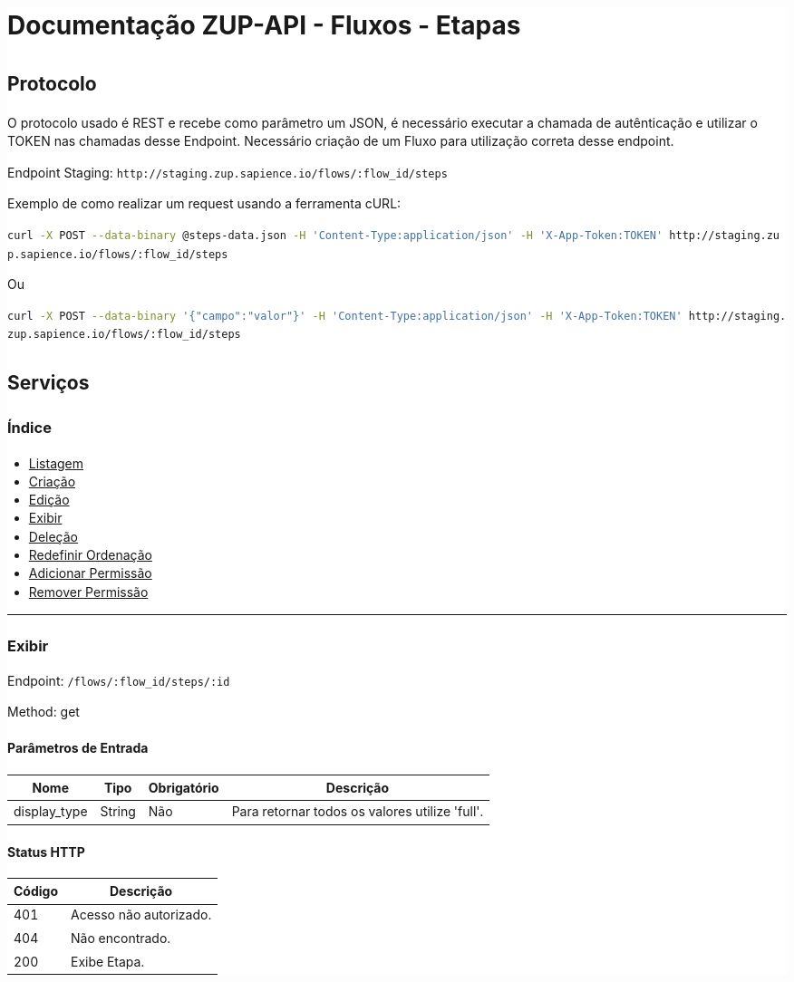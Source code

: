# Documentação ZUP-API - Fluxos - Etapas

## Protocolo

O protocolo usado é REST e recebe como parâmetro um JSON, é necessário executar a chamada de autênticação e utilizar o TOKEN nas chamadas desse Endpoint.
Necessário criação de um Fluxo para utilização correta desse endpoint.

Endpoint Staging: `http://staging.zup.sapience.io/flows/:flow_id/steps`

Exemplo de como realizar um request usando a ferramenta cURL:

```bash
curl -X POST --data-binary @steps-data.json -H 'Content-Type:application/json' -H 'X-App-Token:TOKEN' http://staging.zup.sapience.io/flows/:flow_id/steps
```
Ou
```bash
curl -X POST --data-binary '{"campo":"valor"}' -H 'Content-Type:application/json' -H 'X-App-Token:TOKEN' http://staging.zup.sapience.io/flows/:flow_id/steps
```

## Serviços

### Índice

* [Listagem](#list)
* [Criação](#create)
* [Edição](#update)
* [Exibir](#show)
* [Deleção](#delete)
* [Redefinir Ordenação](#order)
* [Adicionar Permissão](#permission_add)
* [Remover Permissão](#permission_rem)

___

### Exibir <a name="show"></a>

Endpoint: `/flows/:flow_id/steps/:id`

Method: get

#### Parâmetros de Entrada

| Nome          | Tipo    | Obrigatório | Descrição                                      |
|---------------|---------|-------------|------------------------------------------------|
| display_type  | String  | Não         | Para retornar todos os valores utilize 'full'. |

#### Status HTTP

| Código | Descrição              |
|--------|------------------------|
| 401    | Acesso não autorizado. |
| 404    | Não encontrado.        |
| 200    | Exibe Etapa.           |
